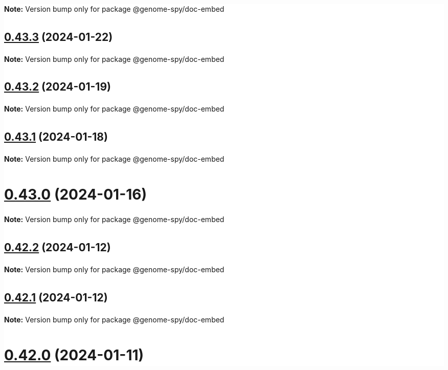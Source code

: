 **Note:** Version bump only for package @genome-spy/doc-embed





## [0.43.3](https://github.com/genome-spy/genome-spy/compare/v0.43.2...v0.43.3) (2024-01-22)

**Note:** Version bump only for package @genome-spy/doc-embed





## [0.43.2](https://github.com/genome-spy/genome-spy/compare/v0.43.1...v0.43.2) (2024-01-19)

**Note:** Version bump only for package @genome-spy/doc-embed





## [0.43.1](https://github.com/genome-spy/genome-spy/compare/v0.43.0...v0.43.1) (2024-01-18)

**Note:** Version bump only for package @genome-spy/doc-embed





# [0.43.0](https://github.com/genome-spy/genome-spy/compare/v0.42.2...v0.43.0) (2024-01-16)

**Note:** Version bump only for package @genome-spy/doc-embed





## [0.42.2](https://github.com/genome-spy/genome-spy/compare/v0.42.1...v0.42.2) (2024-01-12)

**Note:** Version bump only for package @genome-spy/doc-embed





## [0.42.1](https://github.com/genome-spy/genome-spy/compare/v0.42.0...v0.42.1) (2024-01-12)

**Note:** Version bump only for package @genome-spy/doc-embed





# [0.42.0](https://github.com/genome-spy/genome-spy/compare/v0.41.0...v0.42.0) (2024-01-11)
